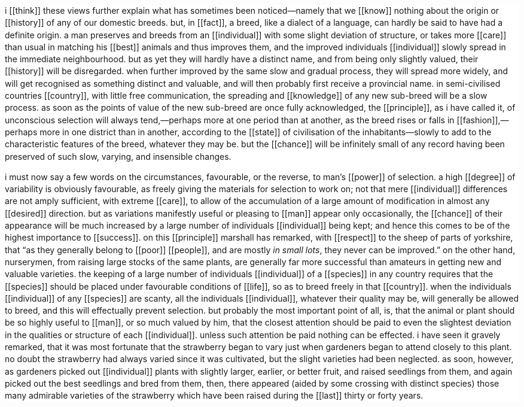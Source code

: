 i [[think]] these views further explain what has sometimes been
noticed—namely that we [[know]] nothing about the origin or [[history]] of any
of our domestic breeds. but, in [[fact]], a breed, like a dialect of a
language, can hardly be said to have had a definite origin. a man
preserves and breeds from an [[individual]] with some slight deviation of
structure, or takes more [[care]] than usual in matching his [[best]] animals
and thus improves them, and the improved individuals [[individual]] slowly spread in
the immediate neighbourhood. but as yet they will hardly have a
distinct name, and from being only slightly valued, their [[history]] will
be disregarded. when further improved by the same slow and gradual
process, they will spread more widely, and will get recognised as
something distinct and valuable, and will then probably first receive a
provincial name. in semi-civilised countries [[country]], with little free
communication, the spreading and [[knowledge]] of any new sub-breed will be
a slow process. as soon as the points of value of the new sub-breed are
once fully acknowledged, the [[principle]], as i have called it, of
unconscious selection will always tend,—perhaps more at one period than
at another, as the breed rises or falls in [[fashion]],—perhaps more in one
district than in another, according to the [[state]] of civilisation of the
inhabitants—slowly to add to the characteristic features of the breed,
whatever they may be. but the [[chance]] will be infinitely small of any
record having been preserved of such slow, varying, and insensible
changes.

i must now say a few words on the circumstances, favourable, or the
reverse, to man’s [[power]] of selection. a high [[degree]] of variability is
obviously favourable, as freely giving the materials for selection to
work on; not that mere [[individual]] differences are not amply
sufficient, with extreme [[care]], to allow of the accumulation of a large
amount of modification in almost any [[desired]] direction. but as
variations manifestly useful or pleasing to [[man]] appear only
occasionally, the [[chance]] of their appearance will be much increased by
a large number of individuals [[individual]] being kept; and hence this comes to be of
the highest importance to [[success]]. on this [[principle]] marshall has
remarked, with [[respect]] to the sheep of parts of yorkshire, that “as
they generally belong to [[poor]] [[people]], and are mostly _in small lots_,
they never can be improved.” on the other hand, nurserymen, from
raising large stocks of the same plants, are generally far more
successful than amateurs in getting new and valuable varieties. the
keeping of a large number of individuals [[individual]] of a [[species]] in any country
requires that the [[species]] should be placed under favourable conditions
of [[life]], so as to breed freely in that [[country]]. when the individuals [[individual]] of
any [[species]] are scanty, all the individuals [[individual]], whatever their quality may
be, will generally be allowed to breed, and this will effectually
prevent selection. but probably the most important point of all, is,
that the animal or plant should be so highly useful to [[man]], or so much
valued by him, that the closest attention should be paid to even the
slightest deviation in the qualities or structure of each [[individual]].
unless such attention be paid nothing can be effected. i have seen it
gravely remarked, that it was most fortunate that the strawberry began
to vary just when gardeners began to attend closely to this plant. no
doubt the strawberry had always varied since it was cultivated, but the
slight varieties had been neglected. as soon, however, as gardeners
picked out [[individual]] plants with slightly larger, earlier, or better
fruit, and raised seedlings from them, and again picked out the best
seedlings and bred from them, then, there appeared (aided by some
crossing with distinct species) those many admirable varieties of the
strawberry which have been raised during the [[last]] thirty or forty
years.
